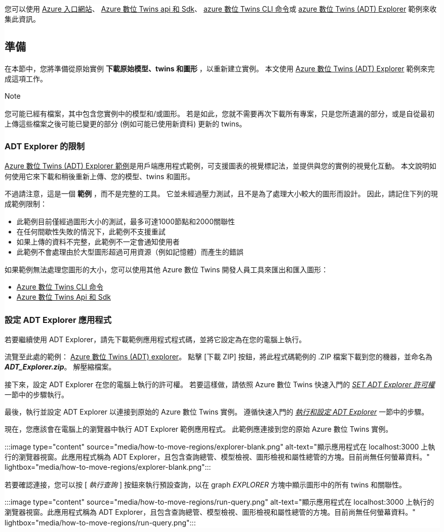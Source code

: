 您可以使用 [Azure 入口網站](https://portal.azure.com)、 [Azure 數位 Twins api 和 Sdk](how-to-use-apis-sdks.md)、 [azure 數位 Twins CLI 命令](how-to-use-cli.md)或 [azure 數位 Twins (ADT) Explorer](https://docs.microsoft.com/samples/azure-samples/digital-twins-explorer/digital-twins-explorer/) 範例來收集此資訊。

## <a name="prepare"></a>準備

在本節中，您將準備從原始實例 **下載原始模型、twins 和圖形** ，以重新建立實例。 本文使用 [Azure 數位 Twins (ADT) Explorer](https://docs.microsoft.com/samples/azure-samples/digital-twins-explorer/digital-twins-explorer/) 範例來完成這項工作。

>[!NOTE]
>您可能已經有檔案，其中包含您實例中的模型和/或圖形。 若是如此，您就不需要再次下載所有專案，只是您所遺漏的部分，或是自從最初上傳這些檔案之後可能已變更的部分 (例如可能已使用新資料) 更新的 twins。

### <a name="limitations-of-adt-explorer"></a>ADT Explorer 的限制

[Azure 數位 Twins (ADT) Explorer 範例](https://docs.microsoft.com/samples/azure-samples/digital-twins-explorer/digital-twins-explorer/)是用戶端應用程式範例，可支援圖表的視覺標記法，並提供與您的實例的視覺化互動。 本文說明如何使用它來下載和稍後重新上傳、您的模型、twins 和圖形。

不過請注意，這是一個 **範例** ，而不是完整的工具。 它並未經過壓力測試，且不是為了處理大小較大的圖形而設計。 因此，請記住下列的現成範例限制：
* 此範例目前僅經過圖形大小的測試，最多可達1000節點和2000關聯性
* 在任何間歇性失敗的情況下，此範例不支援重試
* 如果上傳的資料不完整，此範例不一定會通知使用者
* 此範例不會處理由於大型圖形超過可用資源（例如記憶體）而產生的錯誤

如果範例無法處理您圖形的大小，您可以使用其他 Azure 數位 Twins 開發人員工具來匯出和匯入圖形：
* [Azure 數位 Twins CLI 命令](how-to-use-cli.md)
* [Azure 數位 Twins Api 和 Sdk](how-to-use-apis-sdks.md)

### <a name="set-up-adt-explorer-application"></a>設定 ADT Explorer 應用程式

若要繼續使用 ADT Explorer，請先下載範例應用程式程式碼，並將它設定為在您的電腦上執行。 

流覽至此處的範例： [Azure 數位 Twins (ADT) explorer](https://docs.microsoft.com/samples/azure-samples/digital-twins-explorer/digital-twins-explorer/)。 點擊 [下載 ZIP] 按鈕，將此程式碼範例的 .ZIP 檔案下載到您的機器，並命名為 _**ADT_Explorer.zip**_。 解壓縮檔案。

接下來，設定 ADT Explorer 在您的電腦上執行的許可權。 若要這樣做，請依照 Azure 數位 Twins 快速入門的 [*SET ADT Explorer 許可權*](quickstart-adt-explorer.md#set-adt-explorer-permissions) 一節中的步驟執行。

最後，執行並設定 ADT Explorer 以連接到原始的 Azure 數位 Twins 實例。 遵循快速入門的 [*執行和設定 ADT Explorer*](quickstart-adt-explorer.md#run-and-configure-adt-explorer) 一節中的步驟。

現在，您應該會在電腦上的瀏覽器中執行 ADT Explorer 範例應用程式。 此範例應連接到您的原始 Azure 數位 Twins 實例。

:::image type="content" source="media/how-to-move-regions/explorer-blank.png" alt-text="顯示應用程式在 localhost:3000 上執行的瀏覽器視窗。此應用程式稱為 ADT Explorer，且包含查詢總管、模型檢視、圖形檢視和屬性總管的方塊。目前尚無任何螢幕資料。" lightbox="media/how-to-move-regions/explorer-blank.png":::

若要確認連接，您可以按 [ *執行查詢* ] 按鈕來執行預設查詢，以在 graph *EXPLORER* 方塊中顯示圖形中的所有 twins 和關聯性。

:::image type="content" source="media/how-to-move-regions/run-query.png" alt-text="顯示應用程式在 localhost:3000 上執行的瀏覽器視窗。此應用程式稱為 ADT Explorer，且包含查詢總管、模型檢視、圖形檢視和屬性總管的方塊。目前尚無任何螢幕資料。" lightbox="media/how-to-move-regions/run-query.png":::
